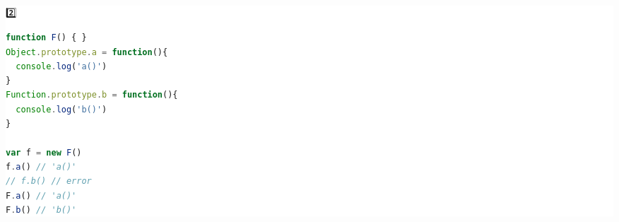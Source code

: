 

:two:

```js
function F() { }
Object.prototype.a = function(){
  console.log('a()')
}
Function.prototype.b = function(){
  console.log('b()')
}

var f = new F()
f.a() // 'a()'
// f.b() // error
F.a() // 'a()'
F.b() // 'b()'
```

